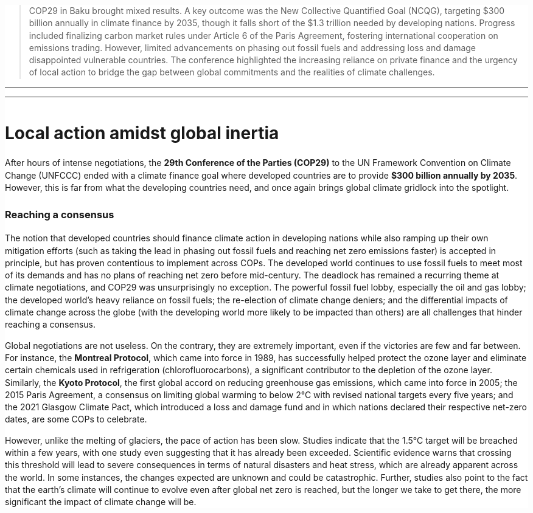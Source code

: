 > COP29 in Baku brought mixed results. A key outcome was the New Collective Quantified Goal (NCQG), targeting $300 billion annually in climate finance by 2035, though it falls short of the $1.3 trillion needed by developing nations. Progress included finalizing carbon market rules under Article 6 of the Paris Agreement, fostering international cooperation on emissions trading. However, limited advancements on phasing out fossil fuels and addressing loss and damage disappointed vulnerable countries. The conference highlighted the increasing reliance on private finance and the urgency of local action to bridge the gap between global commitments and the realities of climate challenges.

---
---
# Local action amidst global inertia

After hours of intense negotiations, the **29th Conference of the Parties (COP29)** to the UN Framework Convention on Climate Change (UNFCCC) ended with a climate finance goal where developed countries are to provide **$300 billion annually by 2035**. However, this is far from what the developing countries need, and once again brings global climate gridlock into the spotlight.



### Reaching a consensus



The notion that developed countries should finance climate action in developing nations while also ramping up their own mitigation efforts (such as taking the lead in phasing out fossil fuels and reaching net zero emissions faster) is accepted in principle, but has proven contentious to implement across COPs. The developed world continues to use fossil fuels to meet most of its demands and has no plans of reaching net zero before mid-century. The deadlock has remained a recurring theme at climate negotiations, and COP29 was unsurprisingly no exception. The powerful fossil fuel lobby, especially the oil and gas lobby; the developed world’s heavy reliance on fossil fuels; the re-election of climate change deniers; and the differential impacts of climate change across the globe (with the developing world more likely to be impacted than others) are all challenges that hinder reaching a consensus.



Global negotiations are not useless. On the contrary, they are extremely important, even if the victories are few and far between. For instance, the **Montreal Protocol**, which came into force in 1989, has successfully helped protect the ozone layer and eliminate certain chemicals used in refrigeration (chlorofluorocarbons), a significant contributor to the depletion of the ozone layer. Similarly, the **Kyoto Protocol**, the first global accord on reducing greenhouse gas emissions, which came into force in 2005; the 2015 Paris Agreement, a consensus on limiting global warming to below 2°C with revised national targets every five years; and the 2021 Glasgow Climate Pact, which introduced a loss and damage fund and in which nations declared their respective net-zero dates, are some COPs to celebrate.



However, unlike the melting of glaciers, the pace of action has been slow. Studies indicate that the 1.5°C target will be breached within a few years, with one study even suggesting that it has already been exceeded. Scientific evidence warns that crossing this threshold will lead to severe consequences in terms of natural disasters and heat stress, which are already apparent across the world. In some instances, the changes expected are unknown and could be catastrophic. Further, studies also point to the fact that the earth’s climate will continue to evolve even after global net zero is reached, but the longer we take to get there, the more significant the impact of climate change will be.
